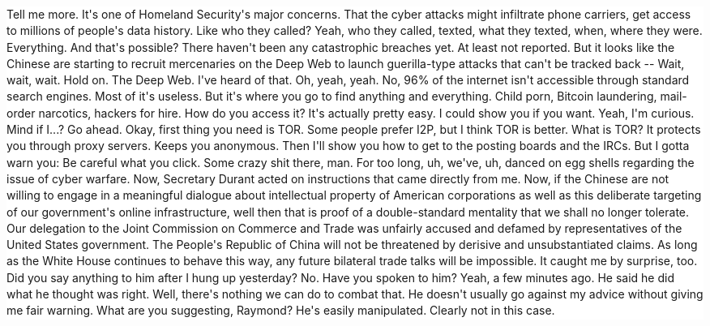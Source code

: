 Tell me more.
It's one of Homeland Security's major concerns.
That the cyber attacks might infiltrate phone carriers,
get access to millions of people's data history.
Like who they called?
Yeah, who they called, texted,
what they texted,
when, where they were. Everything.
And that's possible?
There haven't been any catastrophic breaches yet.
At least not reported.
But it looks like the Chinese are starting to
recruit mercenaries on the Deep Web
to launch guerilla-type attacks that can't be tracked back --
Wait, wait, wait. Hold on. The Deep Web. I've heard of that.
Oh, yeah, yeah.
No, 96% of the internet isn't accessible
through standard search engines. Most of it's useless.
But it's where you go to find anything and everything.
Child porn, Bitcoin laundering, mail-order narcotics,
hackers for hire.
How do you access it?
It's actually pretty easy. I could show you if you want.
Yeah, I'm curious.
Mind if I...?
Go ahead.
Okay, first thing you need is TOR.
Some people prefer I2P, but I think TOR is better.
What is TOR?
It protects you through proxy servers. Keeps you anonymous.
Then I'll show you how to get to
the posting boards and the IRCs.
But I gotta warn you: Be careful what you click.
Some crazy shit there, man.
For too long, uh, we've, uh,
danced on egg shells regarding the issue of cyber warfare.
Now, Secretary Durant
acted on instructions that came directly from me.
Now, if the Chinese are not willing to
engage in a meaningful dialogue
about intellectual property of American corporations
as well as this deliberate targeting
of our government's online infrastructure,
well then that is proof of a double-standard mentality
that we shall no longer tolerate.
Our delegation to the Joint Commission on Commerce and Trade
was unfairly accused and defamed
by representatives of the United States government.
The People's Republic of China
will not be threatened
by derisive and unsubstantiated claims.
As long as the White House continues to behave this way,
any future bilateral trade talks will be impossible.
It caught me by surprise, too.
Did you say anything to him after I hung up yesterday?
No. Have you spoken to him?
Yeah, a few minutes ago.
He said he did what he thought was right.
Well, there's nothing we can do to combat that.
He doesn't usually go against my advice
without giving me fair warning.
What are you suggesting, Raymond?
He's easily manipulated.
Clearly not in this case.
